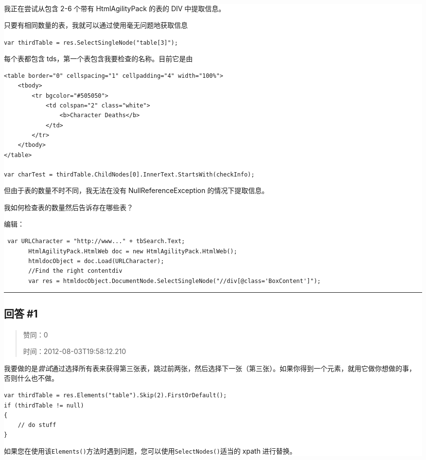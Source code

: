 我正在尝试从包含 2-6 个带有 HtmlAgilityPack 的表的 DIV 中提取信息。

只要有相同数量的表，我就可以通过使用毫无问题地获取信息

```
var thirdTable = res.SelectSingleNode("table[3]"); 
```

每个表都包含 tds，第一个表包含我要检查的名称。目前它是由

```
<table border="0" cellspacing="1" cellpadding="4" width="100%">
    <tbody>
        <tr bgcolor="#505050">
            <td colspan="2" class="white">
                <b>Character Deaths</b>
            </td>
        </tr>
    </tbody>
</table>

var charTest = thirdTable.ChildNodes[0].InnerText.StartsWith(checkInfo); 
```

但由于表的数量不时不同，我无法在没有 NullReferenceException 的情况下提取信息。

我如何检查表的数量然后告诉存在哪些表？

编辑：

```
 var URLCharacter = "http://www..." + tbSearch.Text;
       HtmlAgilityPack.HtmlWeb doc = new HtmlAgilityPack.HtmlWeb();
       htmldocObject = doc.Load(URLCharacter);
       //Find the right contentdiv
       var res = htmldocObject.DocumentNode.SelectSingleNode("//div[@class='BoxContent']"); 
```

* * *

## 回答 #1

> 赞同：0
> 
> 时间：2012-08-03T19:58:12.210

我要做的是*尝试*通过选择所有表来获得第三张表，跳过前两张，然后选择下一张（第三张）。如果你得到一个元素，就用它做你想做的事，否则什么也不做。

```
var thirdTable = res.Elements("table").Skip(2).FirstOrDefault();
if (thirdTable != null)
{
    // do stuff
} 
```

如果您在使用该`Elements()`方法时遇到问题，您可以使用`SelectNodes()`适当的 xpath 进行替换。
